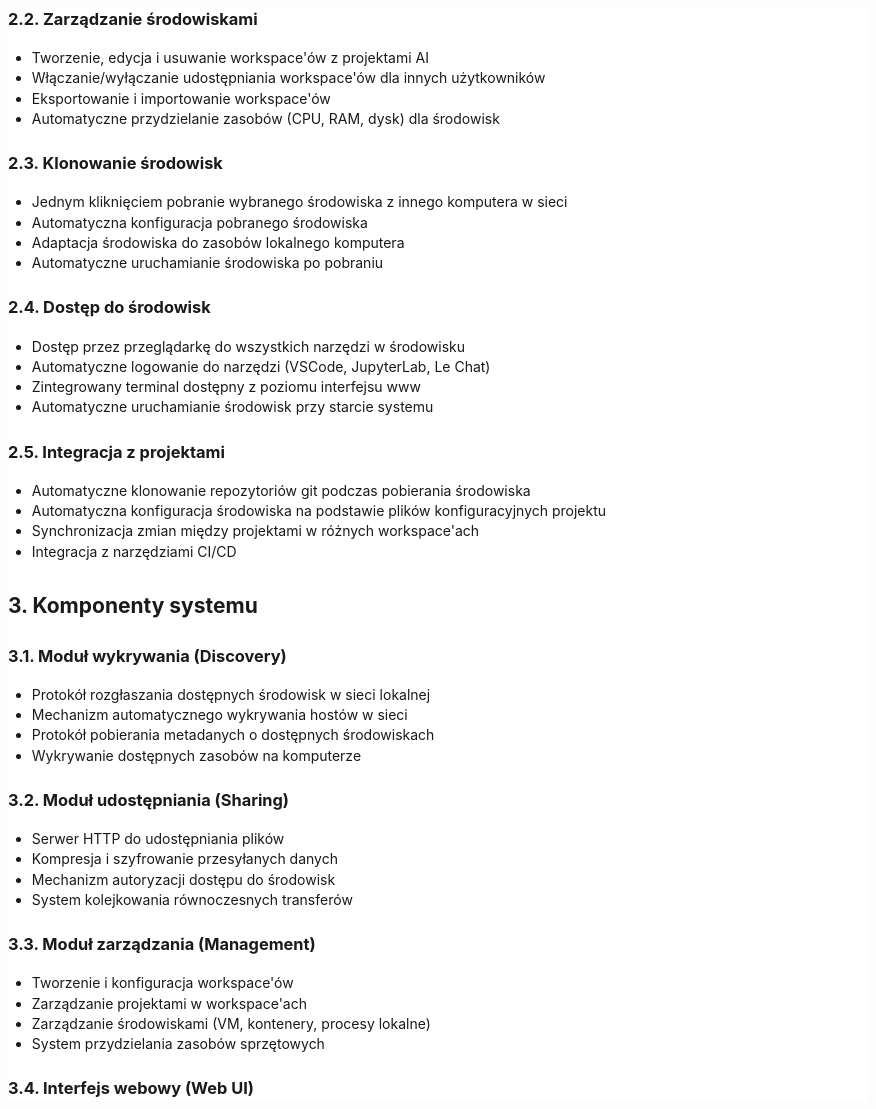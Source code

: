 ### 2.2. Zarządzanie środowiskami

- Tworzenie, edycja i usuwanie workspace'ów z projektami AI
- Włączanie/wyłączanie udostępniania workspace'ów dla innych użytkowników
- Eksportowanie i importowanie workspace'ów
- Automatyczne przydzielanie zasobów (CPU, RAM, dysk) dla środowisk

### 2.3. Klonowanie środowisk

- Jednym kliknięciem pobranie wybranego środowiska z innego komputera w sieci
- Automatyczna konfiguracja pobranego środowiska
- Adaptacja środowiska do zasobów lokalnego komputera
- Automatyczne uruchamianie środowiska po pobraniu

### 2.4. Dostęp do środowisk

- Dostęp przez przeglądarkę do wszystkich narzędzi w środowisku
- Automatyczne logowanie do narzędzi (VSCode, JupyterLab, Le Chat)
- Zintegrowany terminal dostępny z poziomu interfejsu www
- Automatyczne uruchamianie środowisk przy starcie systemu

### 2.5. Integracja z projektami

- Automatyczne klonowanie repozytoriów git podczas pobierania środowiska
- Automatyczna konfiguracja środowiska na podstawie plików konfiguracyjnych projektu
- Synchronizacja zmian między projektami w różnych workspace'ach
- Integracja z narzędziami CI/CD

## 3. Komponenty systemu

### 3.1. Moduł wykrywania (Discovery)

- Protokół rozgłaszania dostępnych środowisk w sieci lokalnej
- Mechanizm automatycznego wykrywania hostów w sieci
- Protokół pobierania metadanych o dostępnych środowiskach
- Wykrywanie dostępnych zasobów na komputerze

### 3.2. Moduł udostępniania (Sharing)

- Serwer HTTP do udostępniania plików
- Kompresja i szyfrowanie przesyłanych danych
- Mechanizm autoryzacji dostępu do środowisk
- System kolejkowania równoczesnych transferów

### 3.3. Moduł zarządzania (Management)

- Tworzenie i konfiguracja workspace'ów
- Zarządzanie projektami w workspace'ach
- Zarządzanie środowiskami (VM, kontenery, procesy lokalne)
- System przydzielania zasobów sprzętowych

### 3.4. Interfejs webowy (Web UI)
